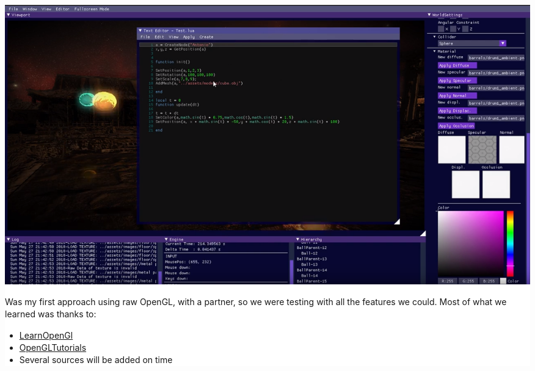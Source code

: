 ![RenderScreenshoot](/assets/Alesal/Screenshot_12.png)



Was my first approach using raw OpenGL, with a partner, so we were testing with all the features we could. 
Most of what we learned was thanks to: 
* [LearnOpenGl](https://learnopengl.com/)
* [OpenGLTutorials](http://www.opengl-tutorial.org/)
* Several sources will be added on time
